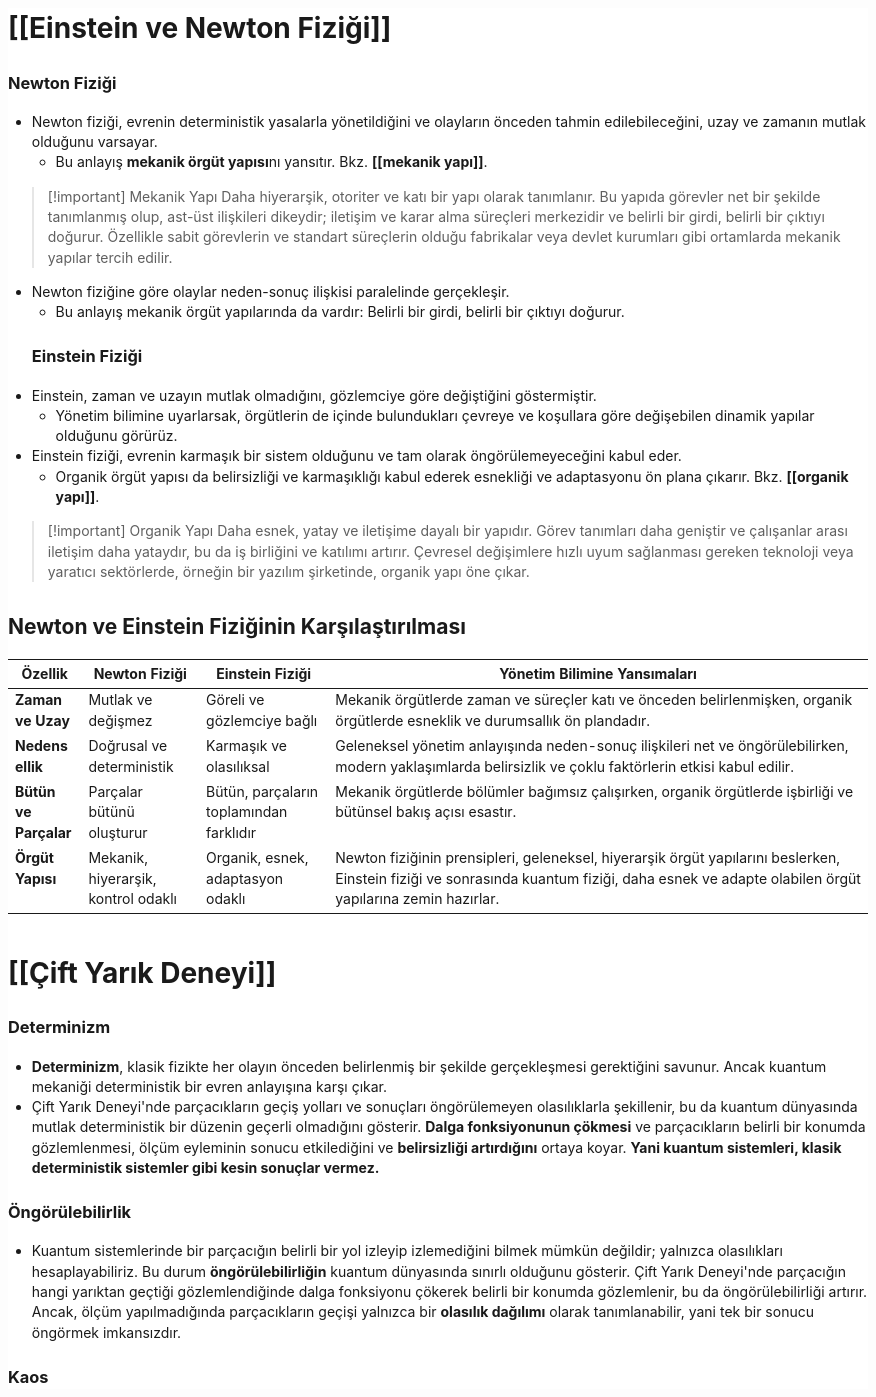 # [[Einstein ve Newton Fiziği]]

### Newton Fiziği
- Newton fiziği, evrenin deterministik yasalarla yönetildiğini ve olayların önceden tahmin edilebileceğini, uzay ve zamanın mutlak olduğunu varsayar.
	- Bu anlayış **mekanik örgüt yapısı**nı yansıtır. Bkz. **[[mekanik yapı]]**.

> [!important] Mekanik Yapı
> Daha hiyerarşik, otoriter ve katı bir yapı olarak tanımlanır. Bu yapıda görevler net bir şekilde tanımlanmış olup, ast-üst ilişkileri dikeydir; iletişim ve karar alma süreçleri merkezidir ve belirli bir girdi, belirli bir çıktıyı doğurur. Özellikle sabit görevlerin ve standart süreçlerin olduğu fabrikalar veya devlet kurumları gibi ortamlarda mekanik yapılar tercih edilir.

- Newton fiziğine göre olaylar neden-sonuç ilişkisi paralelinde gerçekleşir. 
	- Bu anlayış mekanik örgüt yapılarında da vardır: Belirli bir girdi, belirli bir çıktıyı doğurur.
	### Einstein Fiziği
- Einstein, zaman ve uzayın mutlak olmadığını, gözlemciye göre değiştiğini göstermiştir. 
	- Yönetim bilimine uyarlarsak, örgütlerin de içinde bulundukları çevreye ve koşullara göre değişebilen dinamik yapılar olduğunu görürüz.
- Einstein fiziği, evrenin karmaşık bir sistem olduğunu ve tam olarak öngörülemeyeceğini kabul eder. 
	- Organik örgüt yapısı da belirsizliği ve karmaşıklığı kabul ederek esnekliği ve adaptasyonu ön plana çıkarır. Bkz. **[[organik yapı]]**.

> [!important] Organik Yapı
> Daha esnek, yatay ve iletişime dayalı bir yapıdır. Görev tanımları daha geniştir ve çalışanlar arası iletişim daha yataydır, bu da iş birliğini ve katılımı artırır. Çevresel değişimlere hızlı uyum sağlanması gereken teknoloji veya yaratıcı sektörlerde, örneğin bir yazılım şirketinde, organik yapı öne çıkar.

## Newton ve Einstein Fiziğinin Karşılaştırılması

| Özellik               | Newton Fiziği                       | Einstein Fiziği                         | Yönetim Bilimine Yansımaları                                                                                                                                                                  |
| --------------------- | ----------------------------------- | --------------------------------------- | --------------------------------------------------------------------------------------------------------------------------------------------------------------------------------------------- |
| **Zaman ve Uzay**     | Mutlak ve değişmez                  | Göreli ve gözlemciye bağlı              | Mekanik örgütlerde zaman ve süreçler katı ve önceden belirlenmişken, organik örgütlerde esneklik ve durumsallık ön plandadır.                                                                 |
| **Nedensellik**       | Doğrusal ve deterministik           | Karmaşık ve olasılıksal                 | Geleneksel yönetim anlayışında neden-sonuç ilişkileri net ve öngörülebilirken, modern yaklaşımlarda belirsizlik ve çoklu faktörlerin etkisi kabul edilir.                                     |
| **Bütün ve Parçalar** | Parçalar bütünü oluşturur           | Bütün, parçaların toplamından farklıdır | Mekanik örgütlerde bölümler bağımsız çalışırken, organik örgütlerde işbirliği ve bütünsel bakış açısı esastır.                                                                                |
| **Örgüt Yapısı**      | Mekanik, hiyerarşik, kontrol odaklı | Organik, esnek, adaptasyon odaklı       | Newton fiziğinin prensipleri, geleneksel, hiyerarşik örgüt yapılarını beslerken, Einstein fiziği ve sonrasında kuantum fiziği, daha esnek ve adapte olabilen örgüt yapılarına zemin hazırlar. |

# [[Çift Yarık Deneyi]]
### Determinizm
- **Determinizm**, klasik fizikte her olayın önceden belirlenmiş bir şekilde gerçekleşmesi gerektiğini savunur. Ancak kuantum mekaniği deterministik bir evren anlayışına karşı çıkar. 
- Çift Yarık Deneyi'nde parçacıkların geçiş yolları ve sonuçları öngörülemeyen olasılıklarla şekillenir, bu da kuantum dünyasında mutlak deterministik bir düzenin geçerli olmadığını gösterir. **Dalga fonksiyonunun çökmesi** ve parçacıkların belirli bir konumda gözlemlenmesi, ölçüm eyleminin sonucu etkilediğini ve **belirsizliği artırdığını** ortaya koyar. **Yani kuantum sistemleri, klasik deterministik sistemler gibi kesin sonuçlar vermez.**
### Öngörülebilirlik
- Kuantum sistemlerinde bir parçacığın belirli bir yol izleyip izlemediğini bilmek mümkün değildir; yalnızca olasılıkları hesaplayabiliriz. Bu durum **öngörülebilirliğin** kuantum dünyasında sınırlı olduğunu gösterir. Çift Yarık Deneyi'nde parçacığın hangi yarıktan geçtiği gözlemlendiğinde dalga fonksiyonu çökerek belirli bir konumda gözlemlenir, bu da öngörülebilirliği artırır. Ancak, ölçüm yapılmadığında parçacıkların geçişi yalnızca bir **olasılık dağılımı** olarak tanımlanabilir, yani tek bir sonucu öngörmek imkansızdır.
### Kaos